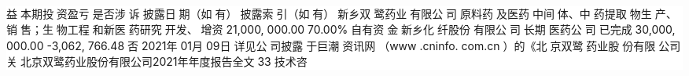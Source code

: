 益
本期投
资盈亏
是否涉
诉
披露日
期（如
有）
披露索
引（如
有）
新乡双
鹭药业
有限公
司
原料药
及医药
中间
体、中
药提取
物生
产、销
售；生
物工程
和新医
药研究
开发、
增资
21,000,
000.00
70.00%
自有资
金
新乡化
纤股份
有限公
司
长期
医药公
司
已完成
30,000,
000.00
-3,062,
766.48
否
2021年
01月
09日
详见公
司披露
于巨潮
资讯网
（www
.cninfo.
com.cn
）的《北
京双鹭
药业股
份有限
公司关
北京双鹭药业股份有限公司2021年年度报告全文
33
技术咨